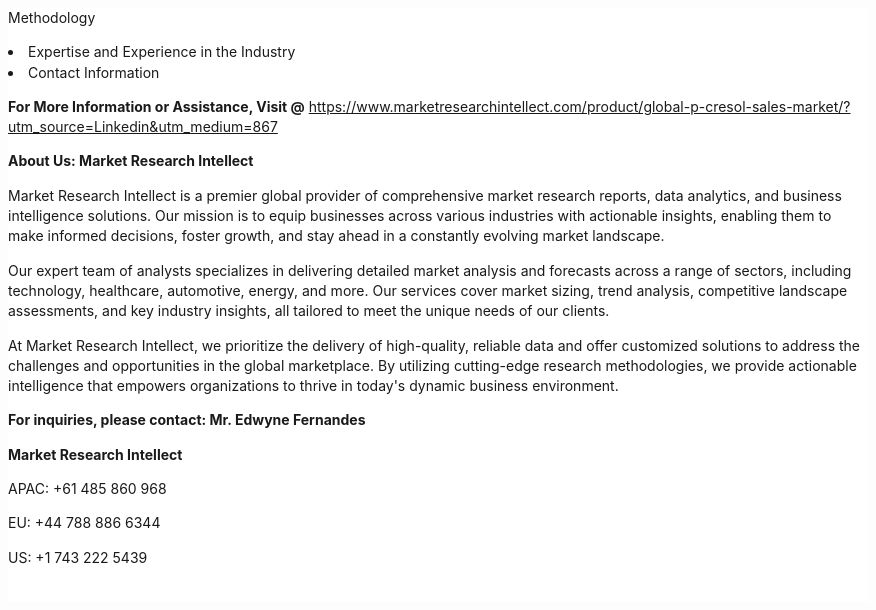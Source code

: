 Methodology</li><li>Expertise and Experience in the Industry</li><li>Contact Information</li></ul></div><div class="article-main__content" data-test-id="publishing-text-block"><p><span class="font-[700]"><strong>For More Information or Assistance, Visit @</strong>&nbsp;<a href="https://www.marketresearchintellect.com/product/global-p-cresol-sales-market/?utm_source=Linkedin&utm_medium=867">https://www.marketresearchintellect.com/product/global-p-cresol-sales-market/?utm_source=Linkedin&utm_medium=867</a></span></p><p><strong>About Us: Market Research Intellect</strong></p><p>Market Research Intellect is a premier global provider of comprehensive market research reports, data analytics, and business intelligence solutions. Our mission is to equip businesses across various industries with actionable insights, enabling them to make informed decisions, foster growth, and stay ahead in a constantly evolving market landscape.</p><p>Our expert team of analysts specializes in delivering detailed market analysis and forecasts across a range of sectors, including technology, healthcare, automotive, energy, and more. Our services cover market sizing, trend analysis, competitive landscape assessments, and key industry insights, all tailored to meet the unique needs of our clients.</p><p>At Market Research Intellect, we prioritize the delivery of high-quality, reliable data and offer customized solutions to address the challenges and opportunities in the global marketplace. By utilizing cutting-edge research methodologies, we provide actionable intelligence that empowers organizations to thrive in today's dynamic business environment.</p><p><strong>For inquiries, please contact: Mr. Edwyne Fernandes</strong></p><p><strong>Market Research Intellect</strong></p><p>APAC: +61 485 860 968</p><p>EU: +44 788 886 6344</p><p>US: +1 743 222 5439</p></div><div class="article-main__content" data-test-id="publishing-text-block">&nbsp;</div>
